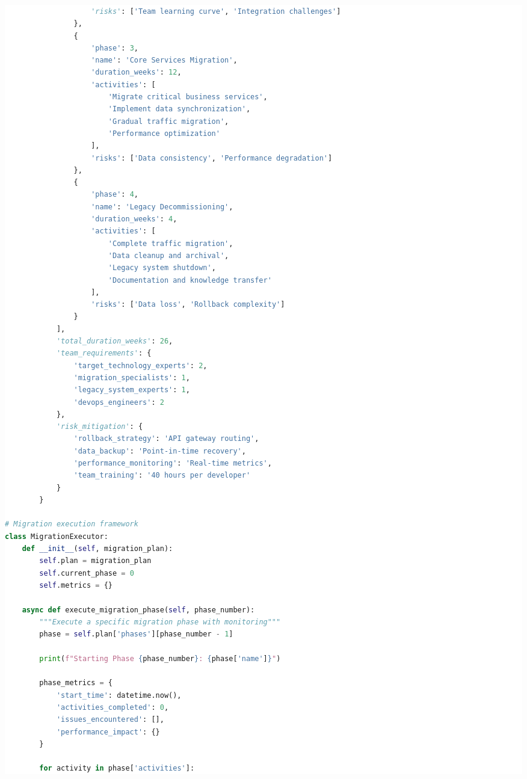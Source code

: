 ```python
                    'risks': ['Team learning curve', 'Integration challenges']
                },
                {
                    'phase': 3,
                    'name': 'Core Services Migration',
                    'duration_weeks': 12,
                    'activities': [
                        'Migrate critical business services',
                        'Implement data synchronization',
                        'Gradual traffic migration',
                        'Performance optimization'
                    ],
                    'risks': ['Data consistency', 'Performance degradation']
                },
                {
                    'phase': 4,
                    'name': 'Legacy Decommissioning',
                    'duration_weeks': 4,
                    'activities': [
                        'Complete traffic migration',
                        'Data cleanup and archival',
                        'Legacy system shutdown',
                        'Documentation and knowledge transfer'
                    ],
                    'risks': ['Data loss', 'Rollback complexity']
                }
            ],
            'total_duration_weeks': 26,
            'team_requirements': {
                'target_technology_experts': 2,
                'migration_specialists': 1,
                'legacy_system_experts': 1,
                'devops_engineers': 2
            },
            'risk_mitigation': {
                'rollback_strategy': 'API gateway routing',
                'data_backup': 'Point-in-time recovery',
                'performance_monitoring': 'Real-time metrics',
                'team_training': '40 hours per developer'
            }
        }

# Migration execution framework
class MigrationExecutor:
    def __init__(self, migration_plan):
        self.plan = migration_plan
        self.current_phase = 0
        self.metrics = {}
        
    async def execute_migration_phase(self, phase_number):
        """Execute a specific migration phase with monitoring"""
        phase = self.plan['phases'][phase_number - 1]
        
        print(f"Starting Phase {phase_number}: {phase['name']}")
        
        phase_metrics = {
            'start_time': datetime.now(),
            'activities_completed': 0,
            'issues_encountered': [],
            'performance_impact': {}
        }
        
        for activity in phase['activities']:
```
